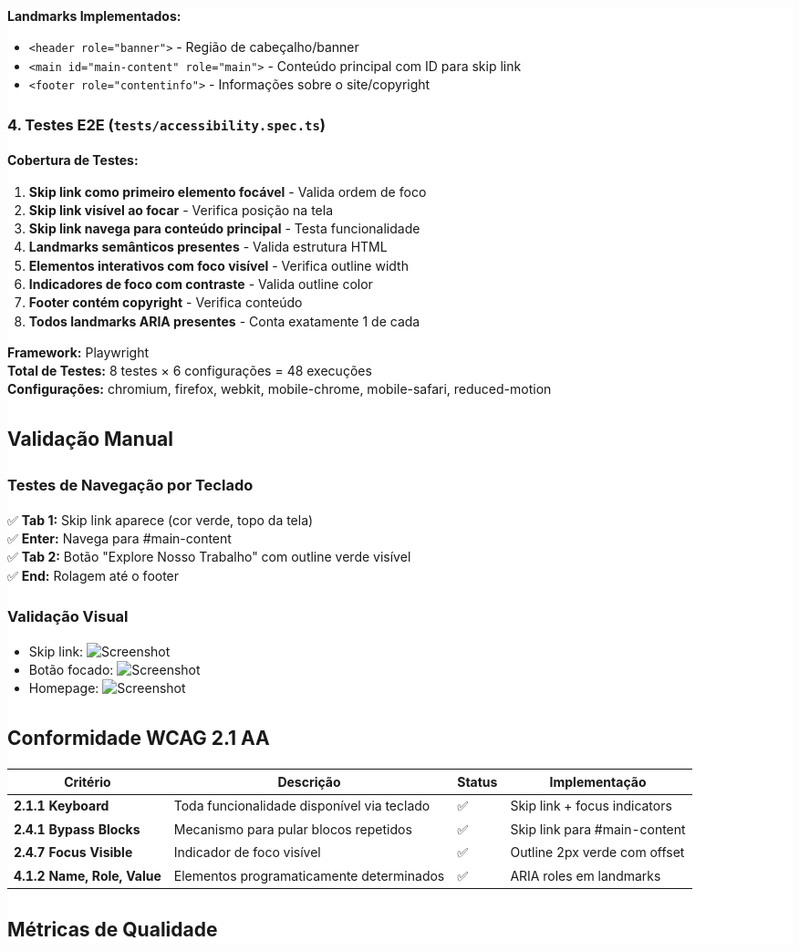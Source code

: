 **Landmarks Implementados:**
- `<header role="banner">` - Região de cabeçalho/banner
- `<main id="main-content" role="main">` - Conteúdo principal com ID para skip link
- `<footer role="contentinfo">` - Informações sobre o site/copyright

### 4. Testes E2E (`tests/accessibility.spec.ts`)

**Cobertura de Testes:**
1. **Skip link como primeiro elemento focável** - Valida ordem de foco
2. **Skip link visível ao focar** - Verifica posição na tela
3. **Skip link navega para conteúdo principal** - Testa funcionalidade
4. **Landmarks semânticos presentes** - Valida estrutura HTML
5. **Elementos interativos com foco visível** - Verifica outline width
6. **Indicadores de foco com contraste** - Valida outline color
7. **Footer contém copyright** - Verifica conteúdo
8. **Todos landmarks ARIA presentes** - Conta exatamente 1 de cada

**Framework:** Playwright  
**Total de Testes:** 8 testes × 6 configurações = 48 execuções  
**Configurações:** chromium, firefox, webkit, mobile-chrome, mobile-safari, reduced-motion

## Validação Manual

### Testes de Navegação por Teclado
✅ **Tab 1:** Skip link aparece (cor verde, topo da tela)  
✅ **Enter:** Navega para #main-content  
✅ **Tab 2:** Botão "Explore Nosso Trabalho" com outline verde visível  
✅ **End:** Rolagem até o footer  

### Validação Visual
- Skip link: ![Screenshot](https://github.com/user-attachments/assets/39a12e6a-7b14-4a0b-9be1-bae9bb28aab8)
- Botão focado: ![Screenshot](https://github.com/user-attachments/assets/da0cb762-80ad-48b5-bec4-6c07f6b5cc4b)
- Homepage: ![Screenshot](https://github.com/user-attachments/assets/0d3b38d5-bb74-40fc-8313-696583179b0f)

## Conformidade WCAG 2.1 AA

| Critério | Descrição | Status | Implementação |
|----------|-----------|--------|---------------|
| **2.1.1 Keyboard** | Toda funcionalidade disponível via teclado | ✅ | Skip link + focus indicators |
| **2.4.1 Bypass Blocks** | Mecanismo para pular blocos repetidos | ✅ | Skip link para #main-content |
| **2.4.7 Focus Visible** | Indicador de foco visível | ✅ | Outline 2px verde com offset |
| **4.1.2 Name, Role, Value** | Elementos programaticamente determinados | ✅ | ARIA roles em landmarks |

## Métricas de Qualidade
